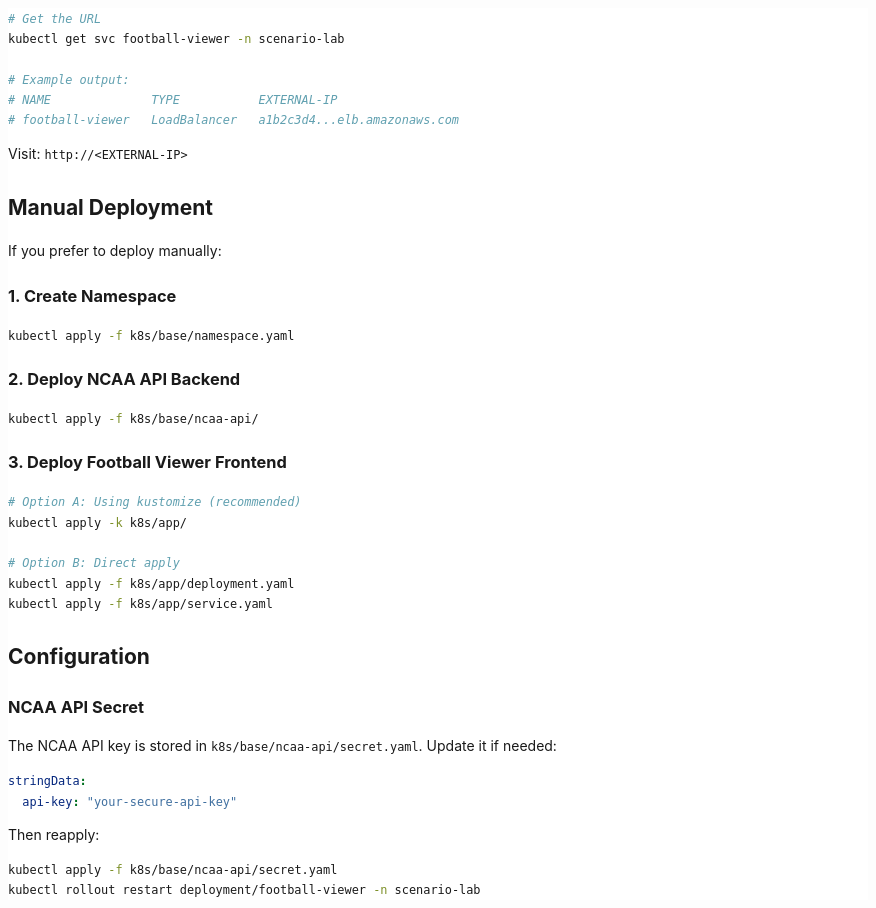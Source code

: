 ```bash
# Get the URL
kubectl get svc football-viewer -n scenario-lab

# Example output:
# NAME              TYPE           EXTERNAL-IP
# football-viewer   LoadBalancer   a1b2c3d4...elb.amazonaws.com
```

Visit: `http://<EXTERNAL-IP>`

## Manual Deployment

If you prefer to deploy manually:

### 1. Create Namespace

```bash
kubectl apply -f k8s/base/namespace.yaml
```

### 2. Deploy NCAA API Backend

```bash
kubectl apply -f k8s/base/ncaa-api/
```

### 3. Deploy Football Viewer Frontend

```bash
# Option A: Using kustomize (recommended)
kubectl apply -k k8s/app/

# Option B: Direct apply
kubectl apply -f k8s/app/deployment.yaml
kubectl apply -f k8s/app/service.yaml
```

## Configuration

### NCAA API Secret

The NCAA API key is stored in `k8s/base/ncaa-api/secret.yaml`. Update it if needed:

```yaml
stringData:
  api-key: "your-secure-api-key"
```

Then reapply:

```bash
kubectl apply -f k8s/base/ncaa-api/secret.yaml
kubectl rollout restart deployment/football-viewer -n scenario-lab
```
